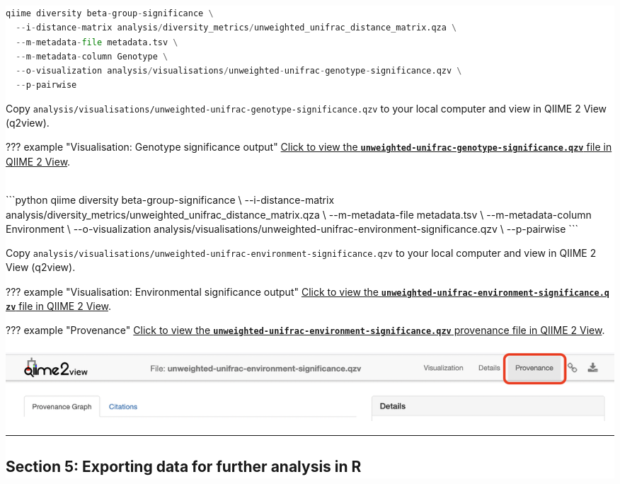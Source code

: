 
```python
qiime diversity beta-group-significance \
  --i-distance-matrix analysis/diversity_metrics/unweighted_unifrac_distance_matrix.qza \
  --m-metadata-file metadata.tsv \
  --m-metadata-column Genotype \
  --o-visualization analysis/visualisations/unweighted-unifrac-genotype-significance.qzv \
  --p-pairwise
```


Copy `analysis/visualisations/unweighted-unifrac-genotype-significance.qzv` to your local computer and view in QIIME 2 View (q2view).

??? example "Visualisation: Genotype significance output"
    [Click to view the **`unweighted-unifrac-genotype-significance.qzv`** file in QIIME 2 View](https://view.qiime2.org/visualization/?type=html&src=https%3A%2F%2Fdl.dropbox.com%2Fs%2Fyo7af4kp4qlvdbk%2Funweighted-unifrac-genotype-significance.qzv%3Fdl%3D1).


<br>
```python
qiime diversity beta-group-significance \
  --i-distance-matrix analysis/diversity_metrics/unweighted_unifrac_distance_matrix.qza \
  --m-metadata-file metadata.tsv \
  --m-metadata-column Environment \
  --o-visualization analysis/visualisations/unweighted-unifrac-environment-significance.qzv \
  --p-pairwise
```


Copy `analysis/visualisations/unweighted-unifrac-environment-significance.qzv` to your local computer and view in QIIME 2 View (q2view).


??? example "Visualisation: Environmental significance output"
    [Click to view the **`unweighted-unifrac-environment-significance.qzv`** file in QIIME 2 View](https://view.qiime2.org/visualization/?type=html&src=https%3A%2F%2Fdl.dropbox.com%2Fs%2F8c9zra173p7qaxh%2Funweighted-unifrac-environment-significance.qzv%3Fdl%3D1).
    <br>   


??? example "Provenance"
    [Click to view the **`unweighted-unifrac-environment-significance.qzv`** provenance file in QIIME 2 View](https://view.qiime2.org/provenance/?src=https%3A%2F%2Fdl.dropbox.com%2Fs%2F8c9zra173p7qaxh%2Funweighted-unifrac-environment-significance.qzv%3Fdl%3D1).
    <br>   
    ![provenance](./media/q2view_provenance.png)

------------------------------------------
## Section 5: Exporting data for further analysis in R
